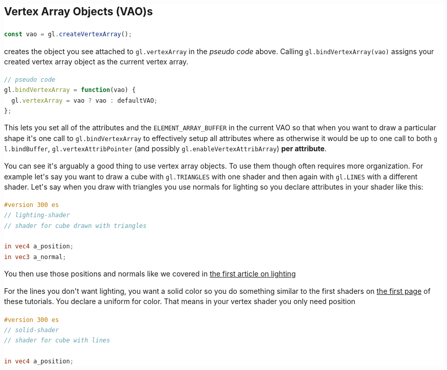 <a id="vaos"></a>
## Vertex Array Objects (VAO)s

```js
const vao = gl.createVertexArray();
```

creates the object you see attached to `gl.vertexArray` in the *pseudo code*
above. Calling `gl.bindVertexArray(vao)` assigns your created vertex array
object as the current vertex array.

```js
// pseudo code
gl.bindVertexArray = function(vao) {
  gl.vertexArray = vao ? vao : defaultVAO;
};
```

This lets you set all of the attributes and the `ELEMENT_ARRAY_BUFFER` in the
current VAO so that when you want to draw a particular shape it's one call to
`gl.bindVertexArray` to effectively setup
all attributes where as otherwise it would be up to one call to both
`gl.bindBuffer`, `gl.vertexAttribPointer` (and possibly
`gl.enableVertexAttribArray`) **per attribute**.

You can see it's arguably a good thing to use vertex array objects. 
To use them though often requires more organization. For example let's say you want to 
draw a cube with `gl.TRIANGLES` with one shader and then again with `gl.LINES`
with a different shader. Let's say when you draw with triangles you use
normals for lighting so you declare attributes in your shader like this:

```glsl
#version 300 es
// lighting-shader
// shader for cube drawn with triangles

in vec4 a_position;
in vec3 a_normal;
```

You then use those positions and normals like we covered in 
[the first article on lighting](webgl-3d-lighting-directional.html)

For the lines you don't want lighting, you want a solid color so you
do something similar to the first shaders on [the first page](webgl-fundamentals.html) of these
tutorials. You declare a uniform for color. That means in your
vertex shader you only need position

```glsl
#version 300 es
// solid-shader
// shader for cube with lines

in vec4 a_position;
```
